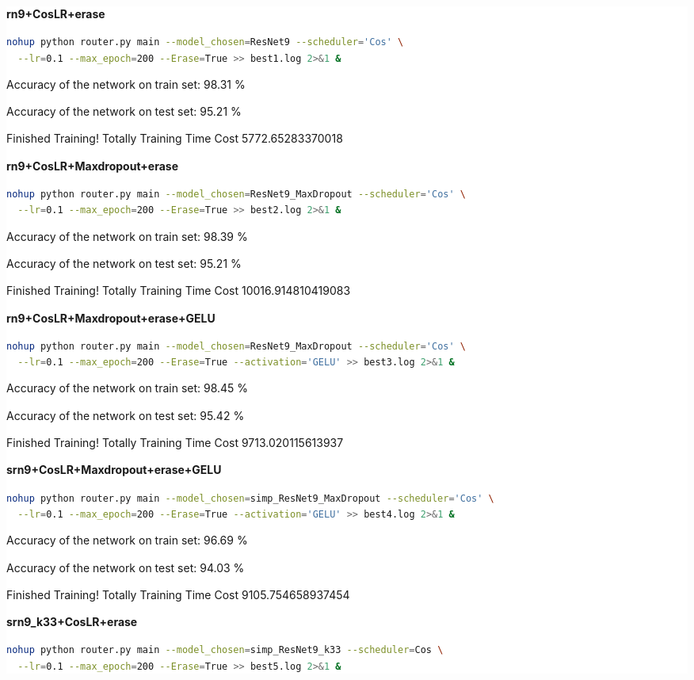 **rn9+CosLR+erase**

```bash
nohup python router.py main --model_chosen=ResNet9 --scheduler='Cos' \
  --lr=0.1 --max_epoch=200 --Erase=True >> best1.log 2>&1 &
```

Accuracy of the network on train set: 98.31 %

Accuracy of the network on test set: 95.21 %

Finished Training! Totally Training Time Cost 5772.65283370018 



**rn9+CosLR+Maxdropout+erase**

```bash
nohup python router.py main --model_chosen=ResNet9_MaxDropout --scheduler='Cos' \
  --lr=0.1 --max_epoch=200 --Erase=True >> best2.log 2>&1 &
```

Accuracy of the network on train set: 98.39 %

Accuracy of the network on test set: 95.21 %

Finished Training! Totally Training Time Cost 10016.914810419083 



**rn9+CosLR+Maxdropout+erase+GELU**

```bash
nohup python router.py main --model_chosen=ResNet9_MaxDropout --scheduler='Cos' \
  --lr=0.1 --max_epoch=200 --Erase=True --activation='GELU' >> best3.log 2>&1 &
```

Accuracy of the network on train set: 98.45 %

Accuracy of the network on test set: 95.42 %

Finished Training! Totally Training Time Cost 9713.020115613937 



**srn9+CosLR+Maxdropout+erase+GELU**

```bash
nohup python router.py main --model_chosen=simp_ResNet9_MaxDropout --scheduler='Cos' \
  --lr=0.1 --max_epoch=200 --Erase=True --activation='GELU' >> best4.log 2>&1 &
```

Accuracy of the network on train set: 96.69 %

Accuracy of the network on test set: 94.03 %

Finished Training! Totally Training Time Cost 9105.754658937454 



**srn9_k33+CosLR+erase**

```bash
nohup python router.py main --model_chosen=simp_ResNet9_k33 --scheduler=Cos \
  --lr=0.1 --max_epoch=200 --Erase=True >> best5.log 2>&1 &
```
